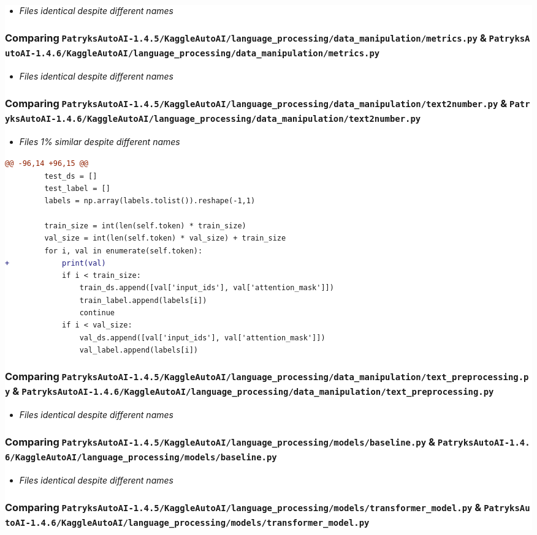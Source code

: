  * *Files identical despite different names*

### Comparing `PatryksAutoAI-1.4.5/KaggleAutoAI/language_processing/data_manipulation/metrics.py` & `PatryksAutoAI-1.4.6/KaggleAutoAI/language_processing/data_manipulation/metrics.py`

 * *Files identical despite different names*

### Comparing `PatryksAutoAI-1.4.5/KaggleAutoAI/language_processing/data_manipulation/text2number.py` & `PatryksAutoAI-1.4.6/KaggleAutoAI/language_processing/data_manipulation/text2number.py`

 * *Files 1% similar despite different names*

```diff
@@ -96,14 +96,15 @@
         test_ds = []
         test_label = []
         labels = np.array(labels.tolist()).reshape(-1,1)
 
         train_size = int(len(self.token) * train_size)
         val_size = int(len(self.token) * val_size) + train_size
         for i, val in enumerate(self.token):
+            print(val)
             if i < train_size:
                 train_ds.append([val['input_ids'], val['attention_mask']])
                 train_label.append(labels[i])
                 continue
             if i < val_size:
                 val_ds.append([val['input_ids'], val['attention_mask']])
                 val_label.append(labels[i])
```

### Comparing `PatryksAutoAI-1.4.5/KaggleAutoAI/language_processing/data_manipulation/text_preprocessing.py` & `PatryksAutoAI-1.4.6/KaggleAutoAI/language_processing/data_manipulation/text_preprocessing.py`

 * *Files identical despite different names*

### Comparing `PatryksAutoAI-1.4.5/KaggleAutoAI/language_processing/models/baseline.py` & `PatryksAutoAI-1.4.6/KaggleAutoAI/language_processing/models/baseline.py`

 * *Files identical despite different names*

### Comparing `PatryksAutoAI-1.4.5/KaggleAutoAI/language_processing/models/transformer_model.py` & `PatryksAutoAI-1.4.6/KaggleAutoAI/language_processing/models/transformer_model.py`
